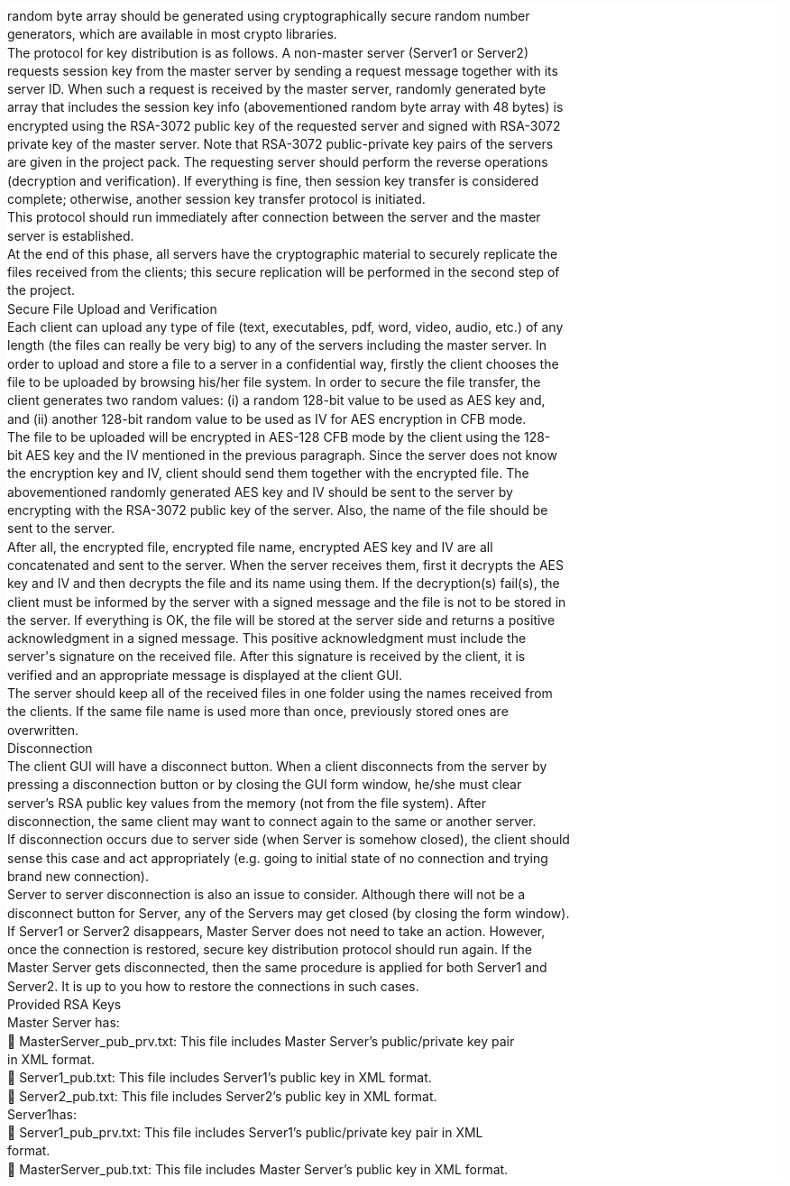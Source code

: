 random byte array should be generated using cryptographically secure random number   
generators, which are available in most crypto libraries.  
The protocol for key distribution is as follows. A non-master server (Server1 or Server2)   
requests session key from the master server by sending a request message together with its   
server ID. When such a request is received by the master server, randomly generated byte   
array that includes the session key info (abovementioned random byte array with 48 bytes) is   
encrypted using the RSA-3072 public key of the requested server and signed with RSA-3072   
private key of the master server. Note that RSA-3072 public-private key pairs of the servers   
are given in the project pack. The requesting server should perform the reverse operations   
(decryption and verification). If everything is fine, then session key transfer is considered   
complete; otherwise, another session key transfer protocol is initiated.   
This protocol should run immediately after connection between the server and the master   
server is established.  
At the end of this phase, all servers have the cryptographic material to securely replicate the   
files received from the clients; this secure replication will be performed in the second step of   
the project.   
Secure File Upload and Verification  
Each client can upload any type of file (text, executables, pdf, word, video, audio, etc.) of any   
length (the files can really be very big) to any of the servers including the master server. In   
order to upload and store a file to a server in a confidential way, firstly the client chooses the   
file to be uploaded by browsing his/her file system. In order to secure the file transfer, the   
client generates two random values: (i) a random 128-bit value to be used as AES key and,   
and (ii) another 128-bit random value to be used as IV for AES encryption in CFB mode.  
The file to be uploaded will be encrypted in AES-128 CFB mode by the client using the 128-  
bit AES key and the IV mentioned in the previous paragraph. Since the server does not know   
the encryption key and IV, client should send them together with the encrypted file. The   
abovementioned randomly generated AES key and IV should be sent to the server by   
encrypting with the RSA-3072 public key of the server. Also, the name of the file should be   
sent to the server.  
After all, the encrypted file, encrypted file name, encrypted AES key and IV are all   
concatenated and sent to the server. When the server receives them, first it decrypts the AES   
key and IV and then decrypts the file and its name using them. If the decryption(s) fail(s), the   
client must be informed by the server with a signed message and the file is not to be stored in   
the server. If everything is OK, the file will be stored at the server side and returns a positive   
acknowledgment in a signed message. This positive acknowledgment must include the   
server's signature on the received file. After this signature is received by the client, it is   
verified and an appropriate message is displayed at the client GUI.  
The server should keep all of the received files in one folder using the names received from   
the clients. If the same file name is used more than once, previously stored ones are  
overwritten.   
Disconnection  
The client GUI will have a disconnect button. When a client disconnects from the server by   
pressing a disconnection button or by closing the GUI form window, he/she must clear   
server’s RSA public key values from the memory (not from the file system). After   
disconnection, the same client may want to connect again to the same or another server.   
If disconnection occurs due to server side (when Server is somehow closed), the client should   
sense this case and act appropriately (e.g. going to initial state of no connection and trying   
brand new connection).   
Server to server disconnection is also an issue to consider. Although there will not be a   
disconnect button for Server, any of the Servers may get closed (by closing the form window).   
If Server1 or Server2 disappears, Master Server does not need to take an action. However,   
once the connection is restored, secure key distribution protocol should run again. If the   
Master Server gets disconnected, then the same procedure is applied for both Server1 and   
Server2. It is up to you how to restore the connections in such cases.   
Provided RSA Keys  
Master Server has:  
 MasterServer_pub_prv.txt: This file includes Master Server’s public/private key pair  
in XML format.  
 Server1_pub.txt: This file includes Server1’s public key in XML format.  
 Server2_pub.txt: This file includes Server2’s public key in XML format.  
Server1has:  
 Server1_pub_prv.txt: This file includes Server1’s public/private key pair in XML  
format.  
 MasterServer_pub.txt: This file includes Master Server’s public key in XML format.  